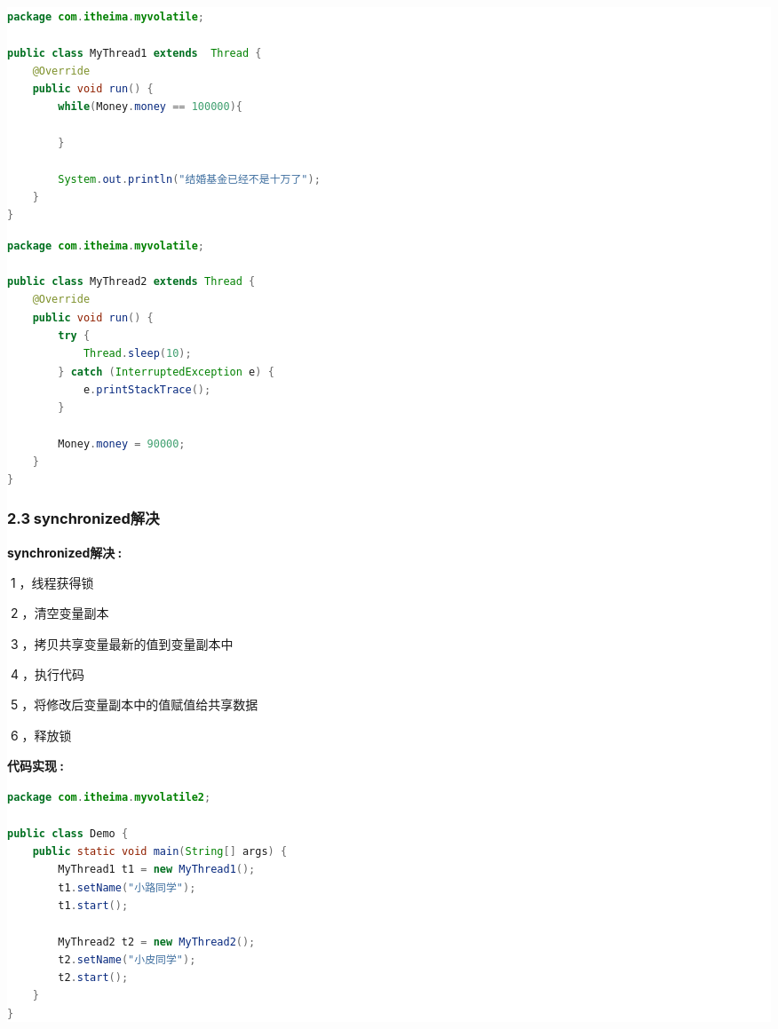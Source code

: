 ```java
package com.itheima.myvolatile;

public class MyThread1 extends  Thread {
    @Override
    public void run() {
        while(Money.money == 100000){

        }

        System.out.println("结婚基金已经不是十万了");
    }
}

```

```java
package com.itheima.myvolatile;

public class MyThread2 extends Thread {
    @Override
    public void run() {
        try {
            Thread.sleep(10);
        } catch (InterruptedException e) {
            e.printStackTrace();
        }

        Money.money = 90000;
    }
}

```



### 2.3 synchronized解决

**synchronized解决 :** 

​	1 ，线程获得锁

​	2 ，清空变量副本

​	3 ，拷贝共享变量最新的值到变量副本中

​	4 ，执行代码

​	5 ，将修改后变量副本中的值赋值给共享数据

​	6 ，释放锁

**代码实现 :** 

```java
package com.itheima.myvolatile2;

public class Demo {
    public static void main(String[] args) {
        MyThread1 t1 = new MyThread1();
        t1.setName("小路同学");
        t1.start();

        MyThread2 t2 = new MyThread2();
        t2.setName("小皮同学");
        t2.start();
    }
}
```
